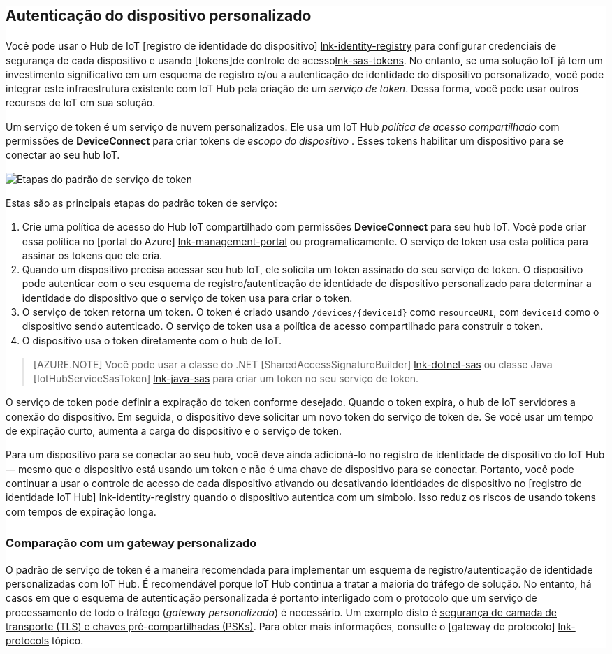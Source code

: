 ## <a name="custom-device-authentication"></a>Autenticação do dispositivo personalizado

Você pode usar o Hub de IoT [registro de identidade do dispositivo] [ lnk-identity-registry] para configurar credenciais de segurança de cada dispositivo e usando [tokens]de controle de acesso[lnk-sas-tokens]. No entanto, se uma solução IoT já tem um investimento significativo em um esquema de registro e/ou a autenticação de identidade do dispositivo personalizado, você pode integrar este infraestrutura existente com IoT Hub pela criação de um *serviço de token*. Dessa forma, você pode usar outros recursos de IoT em sua solução.

Um serviço de token é um serviço de nuvem personalizados. Ele usa um IoT Hub *política de acesso compartilhado* com permissões de **DeviceConnect** para criar tokens de *escopo do dispositivo* . Esses tokens habilitar um dispositivo para se conectar ao seu hub IoT.

  ![Etapas do padrão de serviço de token][img-tokenservice]

Estas são as principais etapas do padrão token de serviço:

1. Crie uma política de acesso do Hub IoT compartilhado com permissões **DeviceConnect** para seu hub IoT. Você pode criar essa política no [portal do Azure] [ lnk-management-portal] ou programaticamente. O serviço de token usa esta política para assinar os tokens que ele cria.
2. Quando um dispositivo precisa acessar seu hub IoT, ele solicita um token assinado do seu serviço de token. O dispositivo pode autenticar com o seu esquema de registro/autenticação de identidade de dispositivo personalizado para determinar a identidade do dispositivo que o serviço de token usa para criar o token.
3. O serviço de token retorna um token. O token é criado usando `/devices/{deviceId}` como `resourceURI`, com `deviceId` como o dispositivo sendo autenticado. O serviço de token usa a política de acesso compartilhado para construir o token.
4. O dispositivo usa o token diretamente com o hub de IoT.

> [AZURE.NOTE] Você pode usar a classe do .NET [SharedAccessSignatureBuilder] [ lnk-dotnet-sas] ou classe Java [IotHubServiceSasToken] [ lnk-java-sas] para criar um token no seu serviço de token.

O serviço de token pode definir a expiração do token conforme desejado. Quando o token expira, o hub de IoT servidores a conexão do dispositivo. Em seguida, o dispositivo deve solicitar um novo token do serviço de token de. Se você usar um tempo de expiração curto, aumenta a carga do dispositivo e o serviço de token.

Para um dispositivo para se conectar ao seu hub, você deve ainda adicioná-lo no registro de identidade de dispositivo do IoT Hub — mesmo que o dispositivo está usando um token e não é uma chave de dispositivo para se conectar. Portanto, você pode continuar a usar o controle de acesso de cada dispositivo ativando ou desativando identidades de dispositivo no [registro de identidade IoT Hub] [ lnk-identity-registry] quando o dispositivo autentica com um símbolo. Isso reduz os riscos de usando tokens com tempos de expiração longa.

### <a name="comparison-with-a-custom-gateway"></a>Comparação com um gateway personalizado

O padrão de serviço de token é a maneira recomendada para implementar um esquema de registro/autenticação de identidade personalizadas com IoT Hub. É recomendável porque IoT Hub continua a tratar a maioria do tráfego de solução. No entanto, há casos em que o esquema de autenticação personalizada é portanto interligado com o protocolo que um serviço de processamento de todo o tráfego (*gateway personalizado*) é necessário. Um exemplo disto é [segurança de camada de transporte (TLS) e chaves pré-compartilhadas (PSKs)][lnk-tls-psk]. Para obter mais informações, consulte o [gateway de protocolo] [ lnk-protocols] tópico.


[img-tokenservice]: ./media/iot-hub-devguide-security/tokenservice.png
[lnk-endpoints]: iot-hub-devguide-endpoints.md
[lnk-quotas]: iot-hub-devguide-quotas-throttling.md
[lnk-sdks]: iot-hub-devguide-sdks.md
[lnk-query]: iot-hub-devguide-query-language.md
[lnk-devguide-mqtt]: iot-hub-mqtt-support.md
[lnk-openssl]: https://www.openssl.org/
[lnk-selfsigned]: https://technet.microsoft.com/library/hh848633
[lnk-resource-provider-apis]: https://msdn.microsoft.com/library/mt548492.aspx
[lnk-sas-tokens]: iot-hub-devguide-security.md#security-tokens
[lnk-amqp]: https://www.amqp.org/
[lnk-azure-resource-manager]: ../azure-resource-manager/resource-group-overview.md
[lnk-cbs]: https://www.oasis-open.org/committees/download.php/50506/amqp-cbs-v1%200-wd02%202013-08-12.doc
[lnk-event-hubs-publisher-policy]: https://code.msdn.microsoft.com/Service-Bus-Event-Hub-99ce67ab
[lnk-management-portal]: https://portal.azure.com
[lnk-sasl-plain]: http://tools.ietf.org/html/rfc4616
[lnk-identity-registry]: iot-hub-devguide-identity-registry.md
[lnk-dotnet-sas]: https://msdn.microsoft.com/library/microsoft.azure.devices.common.security.sharedaccesssignaturebuilder.aspx
[lnk-java-sas]: http://azure.github.io/azure-iot-sdks/java/service/api_reference/com/microsoft/azure/iot/service/auth/IotHubServiceSasToken.html
[lnk-tls-psk]: https://tools.ietf.org/html/rfc4279
[lnk-protocols]: iot-hub-protocol-gateway.md
[lnk-custom-auth]: iot-hub-devguide-security.md#custom-device-authentication
[lnk-x509]: iot-hub-devguide-security.md#supported-x509-certificates
[lnk-devguide-device-twins]: iot-hub-devguide-device-twins.md
[lnk-devguide-directmethods]: iot-hub-devguide-direct-methods.md
[lnk-devguide-jobs]: iot-hub-devguide-jobs.md
[lnk-service-sdk]: https://github.com/Azure/azure-iot-sdks/tree/master/csharp/service
[lnk-client-sdk]: https://github.com/Azure/azure-iot-sdks/tree/master/csharp/device
[lnk-device-explorer]: https://github.com/Azure/azure-iot-sdks/blob/master/tools/DeviceExplorer/doc/how_to_use_device_explorer.md
[lnk-getstarted-tutorial]: iot-hub-csharp-csharp-getstarted.md
[lnk-c2d-tutorial]: iot-hub-csharp-csharp-c2d.md
[lnk-d2c-tutorial]: iot-hub-csharp-csharp-process-d2c.md
